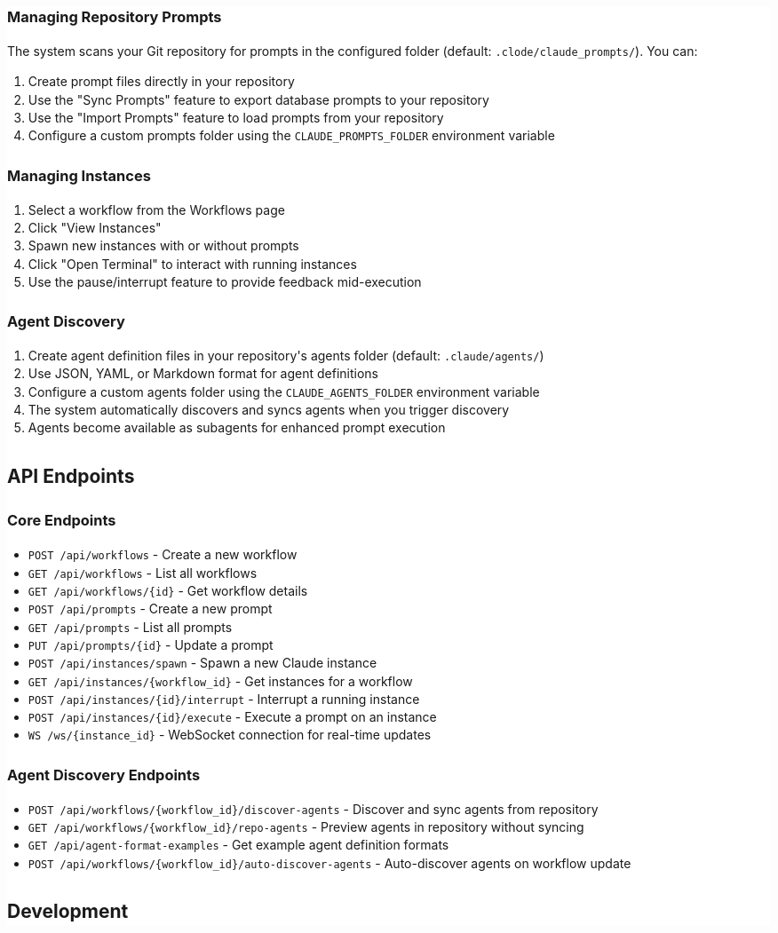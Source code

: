 ### Managing Repository Prompts

The system scans your Git repository for prompts in the configured folder (default: `.clode/claude_prompts/`). You can:

1. Create prompt files directly in your repository
2. Use the "Sync Prompts" feature to export database prompts to your repository
3. Use the "Import Prompts" feature to load prompts from your repository
4. Configure a custom prompts folder using the `CLAUDE_PROMPTS_FOLDER` environment variable

### Managing Instances

1. Select a workflow from the Workflows page
2. Click "View Instances"
3. Spawn new instances with or without prompts
4. Click "Open Terminal" to interact with running instances
5. Use the pause/interrupt feature to provide feedback mid-execution

### Agent Discovery

1. Create agent definition files in your repository's agents folder (default: `.claude/agents/`)
2. Use JSON, YAML, or Markdown format for agent definitions
3. Configure a custom agents folder using the `CLAUDE_AGENTS_FOLDER` environment variable
4. The system automatically discovers and syncs agents when you trigger discovery
5. Agents become available as subagents for enhanced prompt execution

## API Endpoints

### Core Endpoints
- `POST /api/workflows` - Create a new workflow
- `GET /api/workflows` - List all workflows
- `GET /api/workflows/{id}` - Get workflow details
- `POST /api/prompts` - Create a new prompt
- `GET /api/prompts` - List all prompts
- `PUT /api/prompts/{id}` - Update a prompt
- `POST /api/instances/spawn` - Spawn a new Claude instance
- `GET /api/instances/{workflow_id}` - Get instances for a workflow
- `POST /api/instances/{id}/interrupt` - Interrupt a running instance
- `POST /api/instances/{id}/execute` - Execute a prompt on an instance
- `WS /ws/{instance_id}` - WebSocket connection for real-time updates

### Agent Discovery Endpoints
- `POST /api/workflows/{workflow_id}/discover-agents` - Discover and sync agents from repository
- `GET /api/workflows/{workflow_id}/repo-agents` - Preview agents in repository without syncing
- `GET /api/agent-format-examples` - Get example agent definition formats
- `POST /api/workflows/{workflow_id}/auto-discover-agents` - Auto-discover agents on workflow update

## Development

